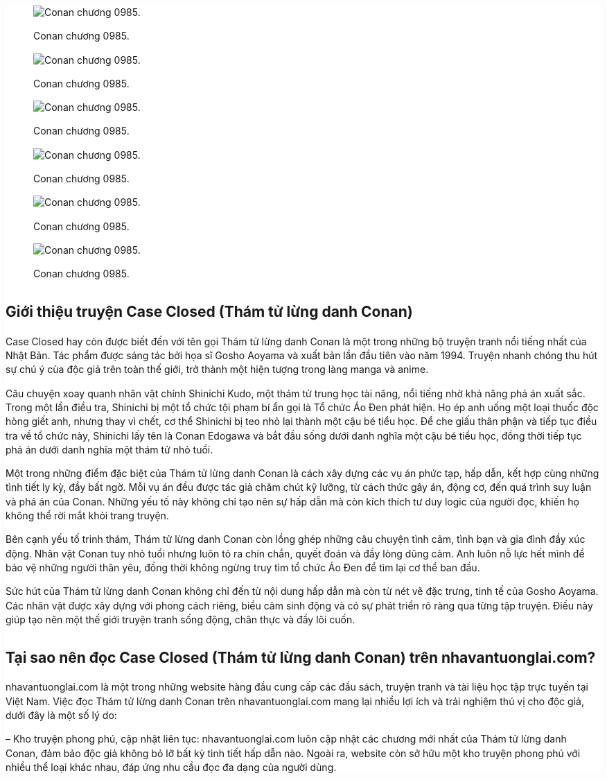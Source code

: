 <figure><img src="https://data.nhavantuonglai.com/image/manga/gosho-aoyama-case-closed-0985-13.jpg" alt="Conan chương 0985." title="Conan chương 0985." height=100% width=100%><figcaption></p>Conan chương 0985.</p></figcaption></figure>

<figure><img src="https://data.nhavantuonglai.com/image/manga/gosho-aoyama-case-closed-0985-14.jpg" alt="Conan chương 0985." title="Conan chương 0985." height=100% width=100%><figcaption></p>Conan chương 0985.</p></figcaption></figure>

<figure><img src="https://data.nhavantuonglai.com/image/manga/gosho-aoyama-case-closed-0985-15.jpg" alt="Conan chương 0985." title="Conan chương 0985." height=100% width=100%><figcaption></p>Conan chương 0985.</p></figcaption></figure>

<figure><img src="https://data.nhavantuonglai.com/image/manga/gosho-aoyama-case-closed-0985-16.jpg" alt="Conan chương 0985." title="Conan chương 0985." height=100% width=100%><figcaption></p>Conan chương 0985.</p></figcaption></figure>

<figure><img src="https://data.nhavantuonglai.com/image/manga/gosho-aoyama-case-closed-0985-17.jpg" alt="Conan chương 0985." title="Conan chương 0985." height=100% width=100%><figcaption></p>Conan chương 0985.</p></figcaption></figure>

<figure><img src="https://data.nhavantuonglai.com/image/manga/gosho-aoyama-case-closed-0985-18.jpg" alt="Conan chương 0985." title="Conan chương 0985." height=100% width=100%><figcaption></p>Conan chương 0985.</p></figcaption></figure>

## Giới thiệu truyện Case Closed (Thám tử lừng danh Conan)

Case Closed hay còn được biết đến với tên gọi Thám tử lừng danh Conan là một trong những bộ truyện tranh nổi tiếng nhất của Nhật Bản. Tác phẩm được sáng tác bởi họa sĩ Gosho Aoyama và xuất bản lần đầu tiên vào năm 1994. Truyện nhanh chóng thu hút sự chú ý của độc giả trên toàn thế giới, trở thành một hiện tượng trong làng manga và anime.

Câu chuyện xoay quanh nhân vật chính Shinichi Kudo, một thám tử trung học tài năng, nổi tiếng nhờ khả năng phá án xuất sắc. Trong một lần điều tra, Shinichi bị một tổ chức tội phạm bí ẩn gọi là Tổ chức Áo Đen phát hiện. Họ ép anh uống một loại thuốc độc hòng giết anh, nhưng thay vì chết, cơ thể Shinichi bị teo nhỏ lại thành một cậu bé tiểu học. Để che giấu thân phận và tiếp tục điều tra về tổ chức này, Shinichi lấy tên là Conan Edogawa và bắt đầu sống dưới danh nghĩa một cậu bé tiểu học, đồng thời tiếp tục phá án dưới danh nghĩa một thám tử nhỏ tuổi.

Một trong những điểm đặc biệt của Thám tử lừng danh Conan là cách xây dựng các vụ án phức tạp, hấp dẫn, kết hợp cùng những tình tiết ly kỳ, đầy bất ngờ. Mỗi vụ án đều được tác giả chăm chút kỹ lưỡng, từ cách thức gây án, động cơ, đến quá trình suy luận và phá án của Conan. Những yếu tố này không chỉ tạo nên sự hấp dẫn mà còn kích thích tư duy logic của người đọc, khiến họ không thể rời mắt khỏi trang truyện.

Bên cạnh yếu tố trinh thám, Thám tử lừng danh Conan còn lồng ghép những câu chuyện tình cảm, tình bạn và gia đình đầy xúc động. Nhân vật Conan tuy nhỏ tuổi nhưng luôn tỏ ra chín chắn, quyết đoán và đầy lòng dũng cảm. Anh luôn nỗ lực hết mình để bảo vệ những người thân yêu, đồng thời không ngừng truy tìm tổ chức Áo Đen để tìm lại cơ thể ban đầu.

Sức hút của Thám tử lừng danh Conan không chỉ đến từ nội dung hấp dẫn mà còn từ nét vẽ đặc trưng, tinh tế của Gosho Aoyama. Các nhân vật được xây dựng với phong cách riêng, biểu cảm sinh động và có sự phát triển rõ ràng qua từng tập truyện. Điều này giúp tạo nên một thế giới truyện tranh sống động, chân thực và đầy lôi cuốn.

## Tại sao nên đọc Case Closed (Thám tử lừng danh Conan) trên nhavantuonglai.com?

nhavantuonglai.com là một trong những website hàng đầu cung cấp các đầu sách, truyện tranh và tài liệu học tập trực tuyến tại Việt Nam. Việc đọc Thám tử lừng danh Conan trên nhavantuonglai.com mang lại nhiều lợi ích và trải nghiệm thú vị cho độc giả, dưới đây là một số lý do:

– Kho truyện phong phú, cập nhật liên tục: nhavantuonglai.com luôn cập nhật các chương mới nhất của Thám tử lừng danh Conan, đảm bảo độc giả không bỏ lỡ bất kỳ tình tiết hấp dẫn nào. Ngoài ra, website còn sở hữu một kho truyện phong phú với nhiều thể loại khác nhau, đáp ứng nhu cầu đọc đa dạng của người dùng.
